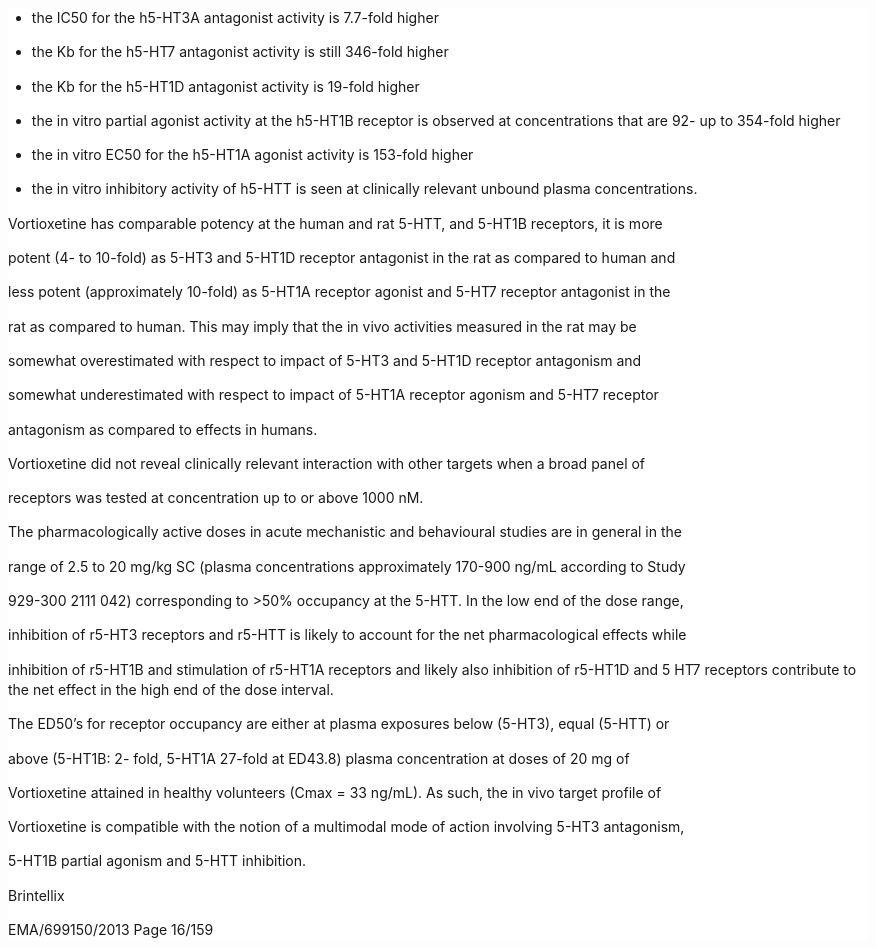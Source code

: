   - the IC50 for the h5-HT3A antagonist activity is 7.7-fold higher

  - the Kb for the h5-HT7 antagonist activity is still 346-fold higher

  - the Kb for the h5-HT1D antagonist activity is 19-fold higher

  - the in vitro partial agonist activity at the h5-HT1B receptor is observed at concentrations that
are 92- up to 354-fold higher

  - the in vitro EC50 for the h5-HT1A agonist activity is 153-fold higher

  - the in vitro inhibitory activity of h5-HTT is seen at clinically relevant unbound plasma
concentrations.

Vortioxetine has comparable potency at the human and rat 5-HTT, and 5-HT1B receptors, it is more

potent (4- to 10-fold) as 5-HT3 and 5-HT1D receptor antagonist in the rat as compared to human and

less potent (approximately 10-fold) as 5-HT1A receptor agonist and 5-HT7 receptor antagonist in the

rat as compared to human. This may imply that the in vivo activities measured in the rat may be

somewhat overestimated with respect to impact of 5-HT3 and 5-HT1D receptor antagonism and

somewhat underestimated with respect to impact of 5-HT1A receptor agonism and 5-HT7 receptor

antagonism as compared to effects in humans.

Vortioxetine did not reveal clinically relevant interaction with other targets when a broad panel of

receptors was tested at concentration up to or above 1000 nM.

The pharmacologically active doses in acute mechanistic and behavioural studies are in general in the

range of 2.5 to 20 mg/kg SC (plasma concentrations approximately 170-900 ng/mL according to Study

929-300 2111 042) corresponding to >50% occupancy at the 5-HTT. In the low end of the dose range,

inhibition of r5-HT3 receptors and r5-HTT is likely to account for the net pharmacological effects while

inhibition of r5-HT1B and stimulation of r5-HT1A receptors and likely also inhibition of r5-HT1D and 5
HT7 receptors contribute to the net effect in the high end of the dose interval.

The ED50’s for receptor occupancy are either at plasma exposures below (5-HT3), equal (5-HTT) or

above (5-HT1B: 2- fold, 5-HT1A 27-fold at ED43.8) plasma concentration at doses of 20 mg of

Vortioxetine attained in healthy volunteers (Cmax = 33 ng/mL). As such, the in vivo target profile of

Vortioxetine is compatible with the notion of a multimodal mode of action involving 5-HT3 antagonism,

5-HT1B partial agonism and 5-HTT inhibition.

Brintellix

EMA/699150/2013 Page 16/159
